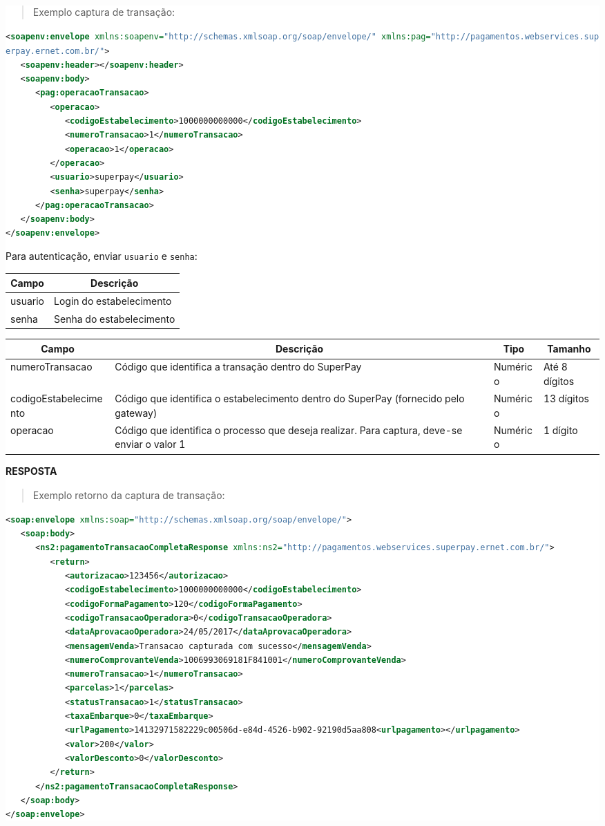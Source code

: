 > Exemplo captura de transação:

```xml
<soapenv:envelope xmlns:soapenv="http://schemas.xmlsoap.org/soap/envelope/" xmlns:pag="http://pagamentos.webservices.superpay.ernet.com.br/">
   <soapenv:header></soapenv:header>
   <soapenv:body>
      <pag:operacaoTransacao>
         <operacao>
            <codigoEstabelecimento>1000000000000</codigoEstabelecimento>
            <numeroTransacao>1</numeroTransacao>
            <operacao>1</operacao>
         </operacao>
         <usuario>superpay</usuario>
         <senha>superpay</senha>
      </pag:operacaoTransacao>
   </soapenv:body>
</soapenv:envelope>
```

Para autenticação, enviar `usuario` e `senha`:

Campo | Descrição 
------| ----------
usuario | Login do estabelecimento
senha | Senha do estabelecimento

Campo | Descrição | Tipo | Tamanho
------| ---------- | ------| ----------
numeroTransacao |	Código que identifica a transação dentro do SuperPay|	Numérico|	Até 8 dígitos
codigoEstabelecimento|	Código que identifica o estabelecimento dentro do SuperPay (fornecido pelo gateway)|	Numérico|	13 dígitos
operacao|	Código que identifica o processo que deseja realizar. Para captura, deve-se enviar o valor 1|Numérico|	1 dígito

**RESPOSTA**


> Exemplo retorno da captura de transação:

```xml
<soap:envelope xmlns:soap="http://schemas.xmlsoap.org/soap/envelope/">
   <soap:body>
      <ns2:pagamentoTransacaoCompletaResponse xmlns:ns2="http://pagamentos.webservices.superpay.ernet.com.br/">
         <return>
            <autorizacao>123456</autorizacao>
            <codigoEstabelecimento>1000000000000</codigoEstabelecimento>
            <codigoFormaPagamento>120</codigoFormaPagamento>
            <codigoTransacaoOperadora>0</codigoTransacaoOperadora>
            <dataAprovacaoOperadora>24/05/2017</dataAprovacaOperadora>
            <mensagemVenda>Transacao capturada com sucesso</mensagemVenda>
            <numeroComprovanteVenda>1006993069181F841001</numeroComprovanteVenda>
            <numeroTransacao>1</numeroTransacao>
            <parcelas>1</parcelas>
            <statusTransacao>1</statusTransacao>
            <taxaEmbarque>0</taxaEmbarque>
            <urlPagamento>14132971582229c00506d-e84d-4526-b902-92190d5aa808<urlpagamento></urlpagamento>
            <valor>200</valor>
            <valorDesconto>0</valorDesconto>
         </return>
      </ns2:pagamentoTransacaoCompletaResponse>
   </soap:body>
</soap:envelope>
```
